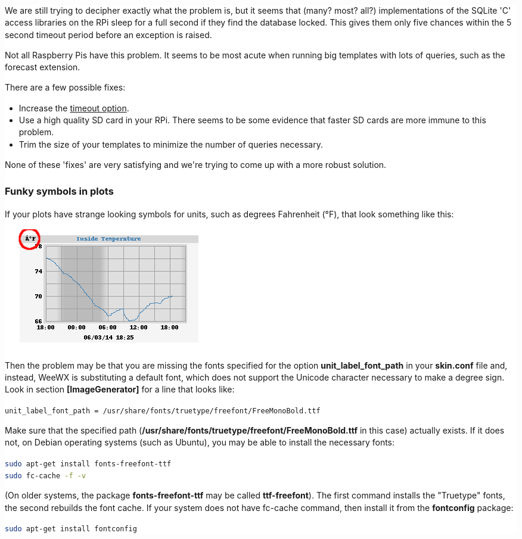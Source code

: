 We are still trying to decipher exactly what the problem is, but it seems that (many? most? all?) implementations of the SQLite 'C' access libraries on the RPi sleep for a full second if they find the database locked. This gives them only five chances within the 5 second timeout period before an exception is raised.

Not all Raspberry Pis have this problem. It seems to be most acute when running big templates with lots of queries, such as the forecast extension.

There are a few possible fixes:

* Increase the [timeout option](weewx-config-file/databases.md#sqlite).
* Use a high quality SD card in your RPi. There seems to be some evidence that faster SD cards are more immune to this problem.
* Trim the size of your templates to minimize the number of queries necessary.

None of these 'fixes' are very satisfying and we're trying to come up with a more robust solution.


### Funky symbols in plots

If your plots have strange looking symbols for units, such as degrees Fahrenheit (°F), that look something like this:

![funky degree sign](images/funky_degree.png)


Then the problem may be that you are missing the fonts specified for the option **unit_label_font_path** in your **skin.conf** file and, instead, WeeWX is substituting a default font, which does not support the Unicode character necessary to make a degree sign. Look in section **[ImageGenerator]** for a line that looks like:
```
unit_label_font_path = /usr/share/fonts/truetype/freefont/FreeMonoBold.ttf
```
Make sure that the specified path (**/usr/share/fonts/truetype/freefont/FreeMonoBold.ttf** in this case) actually exists. If it does not, on Debian operating systems (such as Ubuntu), you may be able to install the necessary fonts:
``` bash
sudo apt-get install fonts-freefont-ttf
sudo fc-cache -f -v
```
(On older systems, the package **fonts-freefont-ttf** may be called **ttf-freefont**). The first command installs the "Truetype" fonts, the second rebuilds the font cache. If your system does not have fc-cache command, then install it from the **fontconfig** package:
``` bash
sudo apt-get install fontconfig
```
